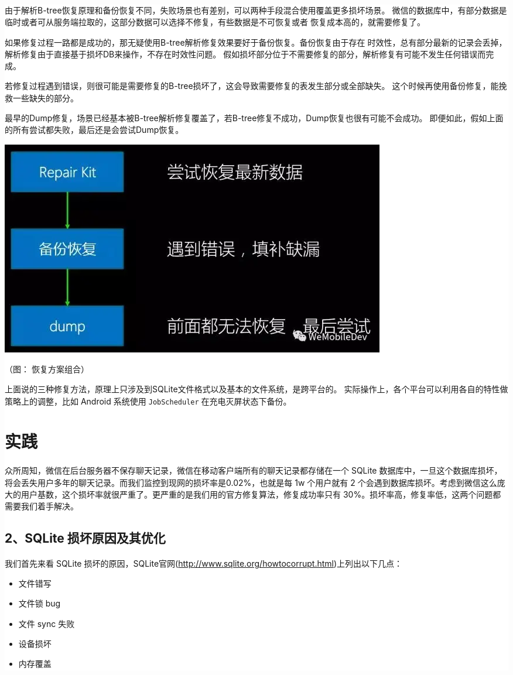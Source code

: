 由于解析B-tree恢复原理和备份恢复不同，失败场景也有差别，可以两种手段混合使用覆盖更多损坏场景。 微信的数据库中，有部分数据是临时或者可从服务端拉取的，这部分数据可以选择不修复，有些数据是不可恢复或者 恢复成本高的，就需要修复了。  

如果修复过程一路都是成功的，那无疑使用B-tree解析修复效果要好于备份恢复。备份恢复由于存在 时效性，总有部分最新的记录会丢掉，解析修复由于直接基于损坏DB来操作，不存在时效性问题。 假如损坏部分位于不需要修复的部分，解析修复有可能不发生任何错误而完成。  

若修复过程遇到错误，则很可能是需要修复的B-tree损坏了，这会导致需要修复的表发生部分或全部缺失。 这个时候再使用备份修复，能挽救一些缺失的部分。  

最早的Dump修复，场景已经基本被B-tree解析修复覆盖了，若B-tree修复不成功，Dump恢复也很有可能不会成功。 即便如此，假如上面的所有尝试都失败，最后还是会尝试Dump恢复。  

![](/assets/postAssets/2017/14979361973018.webp)  

（图： 恢复方案组合）  

上面说的三种修复方法，原理上只涉及到SQLite文件格式以及基本的文件系统，是跨平台的。 实际操作上，各个平台可以利用各自的特性做策略上的调整，比如 Android 系统使用 `JobScheduler` 在充电灭屏状态下备份。  

# 实践 

众所周知，微信在后台服务器不保存聊天记录，微信在移动客户端所有的聊天记录都存储在一个 SQLite 数据库中，一旦这个数据库损坏，将会丢失用户多年的聊天记录。而我们监控到现网的损坏率是0.02%，也就是每 1w 个用户就有 2 个会遇到数据库损坏。考虑到微信这么庞大的用户基数，这个损坏率就很严重了。更严重的是我们用的官方修复算法，修复成功率只有 30%。损坏率高，修复率低，这两个问题都需要我们着手解决。  

## 2、SQLite 损坏原因及其优化  

我们首先来看 SQLite 损坏的原因，SQLite官网(http://www.sqlite.org/howtocorrupt.html)上列出以下几点：  

* 文件错写  

* 文件锁 bug  

* 文件 sync 失败  

* 设备损坏  

* 内存覆盖  
